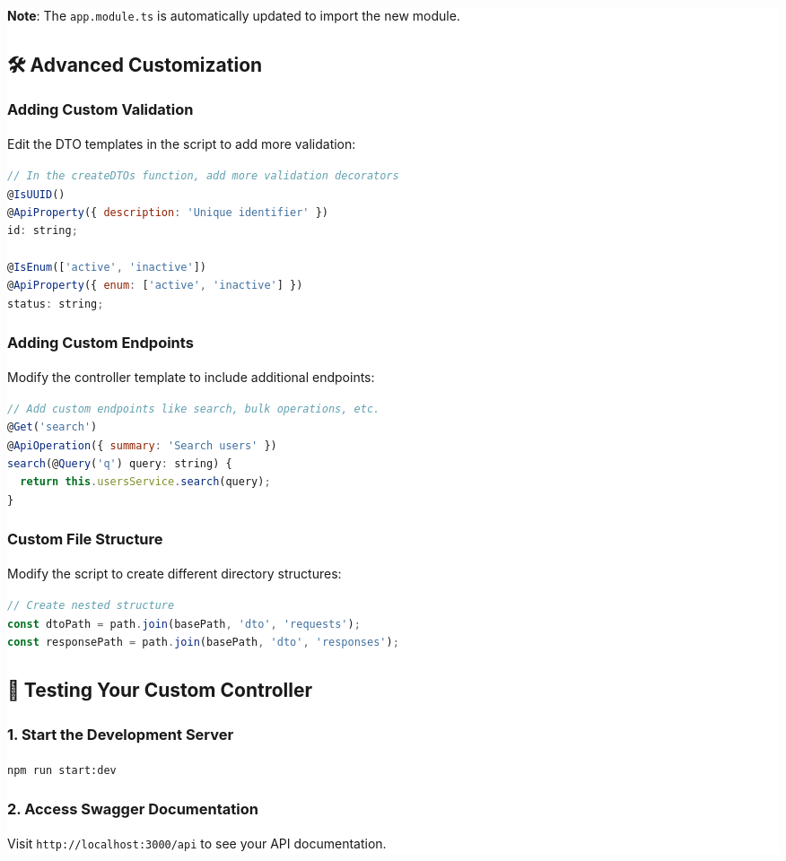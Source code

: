 **Note**: The `app.module.ts` is automatically updated to import the new module.

## 🛠️ Advanced Customization

### Adding Custom Validation

Edit the DTO templates in the script to add more validation:

```javascript
// In the createDTOs function, add more validation decorators
@IsUUID()
@ApiProperty({ description: 'Unique identifier' })
id: string;

@IsEnum(['active', 'inactive'])
@ApiProperty({ enum: ['active', 'inactive'] })
status: string;
```

### Adding Custom Endpoints

Modify the controller template to include additional endpoints:

```javascript
// Add custom endpoints like search, bulk operations, etc.
@Get('search')
@ApiOperation({ summary: 'Search users' })
search(@Query('q') query: string) {
  return this.usersService.search(query);
}
```

### Custom File Structure

Modify the script to create different directory structures:

```javascript
// Create nested structure
const dtoPath = path.join(basePath, 'dto', 'requests');
const responsePath = path.join(basePath, 'dto', 'responses');
```

## 🧪 Testing Your Custom Controller

### 1. Start the Development Server

```bash
npm run start:dev
```

### 2. Access Swagger Documentation

Visit `http://localhost:3000/api` to see your API documentation.
